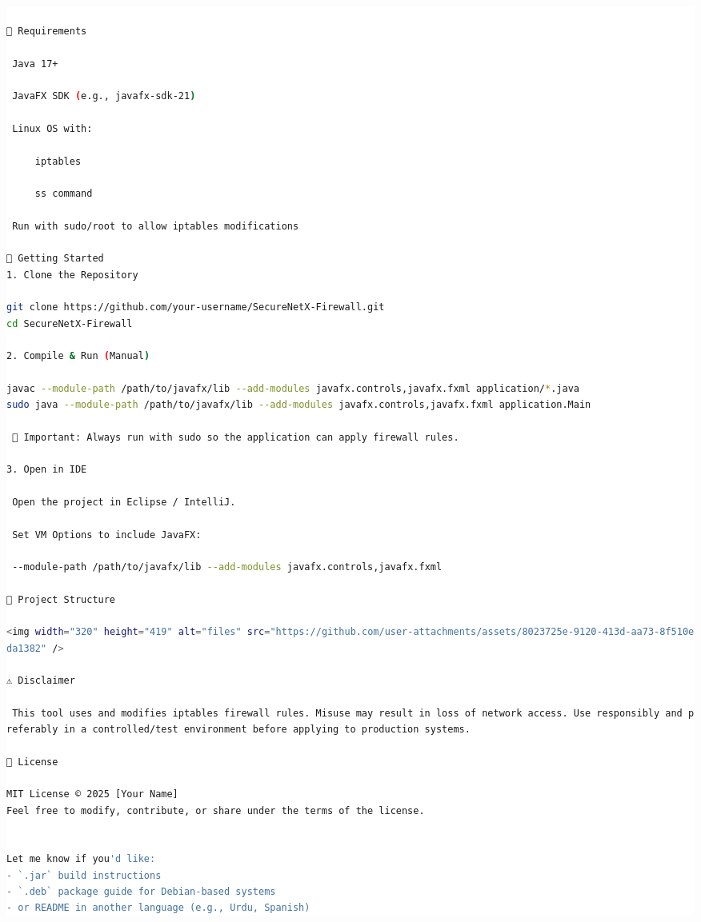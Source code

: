    ```bash

🧰 Requirements

    Java 17+

    JavaFX SDK (e.g., javafx-sdk-21)

    Linux OS with:

        iptables

        ss command

    Run with sudo/root to allow iptables modifications

🚀 Getting Started
1. Clone the Repository

git clone https://github.com/your-username/SecureNetX-Firewall.git
cd SecureNetX-Firewall

2. Compile & Run (Manual)

javac --module-path /path/to/javafx/lib --add-modules javafx.controls,javafx.fxml application/*.java
sudo java --module-path /path/to/javafx/lib --add-modules javafx.controls,javafx.fxml application.Main

    🛑 Important: Always run with sudo so the application can apply firewall rules.

3. Open in IDE

    Open the project in Eclipse / IntelliJ.

    Set VM Options to include JavaFX:

    --module-path /path/to/javafx/lib --add-modules javafx.controls,javafx.fxml

📁 Project Structure

<img width="320" height="419" alt="files" src="https://github.com/user-attachments/assets/8023725e-9120-413d-aa73-8f510eda1382" />

⚠️ Disclaimer

    This tool uses and modifies iptables firewall rules. Misuse may result in loss of network access. Use responsibly and preferably in a controlled/test environment before applying to production systems.

📄 License

MIT License © 2025 [Your Name]
Feel free to modify, contribute, or share under the terms of the license.


Let me know if you'd like:
- `.jar` build instructions  
- `.deb` package guide for Debian-based systems  
- or README in another language (e.g., Urdu, Spanish)
